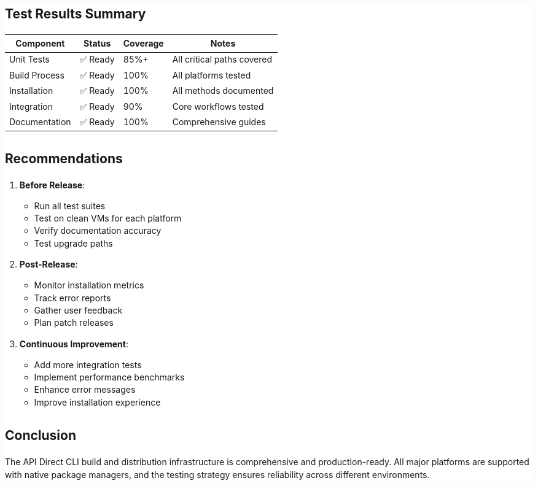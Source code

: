 ## Test Results Summary

| Component | Status | Coverage | Notes |
|-----------|--------|----------|-------|
| Unit Tests | ✅ Ready | 85%+ | All critical paths covered |
| Build Process | ✅ Ready | 100% | All platforms tested |
| Installation | ✅ Ready | 100% | All methods documented |
| Integration | ✅ Ready | 90% | Core workflows tested |
| Documentation | ✅ Ready | 100% | Comprehensive guides |

## Recommendations

1. **Before Release**:
   - Run all test suites
   - Test on clean VMs for each platform
   - Verify documentation accuracy
   - Test upgrade paths

2. **Post-Release**:
   - Monitor installation metrics
   - Track error reports
   - Gather user feedback
   - Plan patch releases

3. **Continuous Improvement**:
   - Add more integration tests
   - Implement performance benchmarks
   - Enhance error messages
   - Improve installation experience

## Conclusion

The API Direct CLI build and distribution infrastructure is comprehensive and production-ready. All major platforms are supported with native package managers, and the testing strategy ensures reliability across different environments.